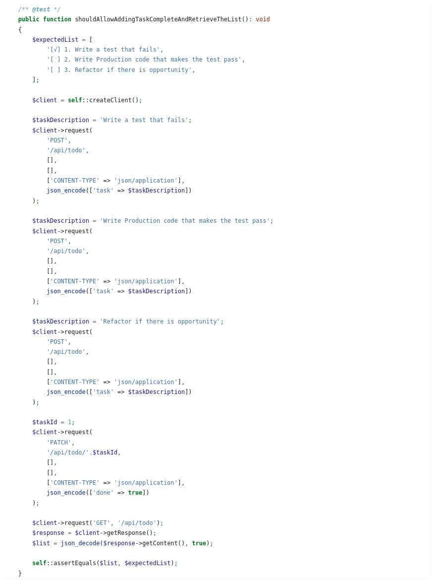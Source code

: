 ```php
    /** @test */
    public function shouldAllowAddingTaskCompleteAndRetrieveTheList(): void
    {
        $expectedList = [
            '[√] 1. Write a test that fails',
            '[ ] 2. Write Production code that makes the test pass',
            '[ ] 3. Refactor if there is opportunity',
        ];

        $client = self::createClient();

        $taskDescription = 'Write a test that fails';
        $client->request(
            'POST',
            '/api/todo',
            [],
            [],
            ['CONTENT-TYPE' => 'json/application'],
            json_encode(['task' => $taskDescription])
        );

        $taskDescription = 'Write Production code that makes the test pass';
        $client->request(
            'POST',
            '/api/todo',
            [],
            [],
            ['CONTENT-TYPE' => 'json/application'],
            json_encode(['task' => $taskDescription])
        );

        $taskDescription = 'Refactor if there is opportunity';
        $client->request(
            'POST',
            '/api/todo',
            [],
            [],
            ['CONTENT-TYPE' => 'json/application'],
            json_encode(['task' => $taskDescription])
        );

        $taskId = 1;
        $client->request(
            'PATCH',
            '/api/todo/'.$taskId,
            [],
            [],
            ['CONTENT-TYPE' => 'json/application'],
            json_encode(['done' => true])
        );

        $client->request('GET', '/api/todo');
        $response = $client->getResponse();
        $list = json_decode($response->getContent(), true);

        self::assertEquals($list, $expectedList);
    }
```
